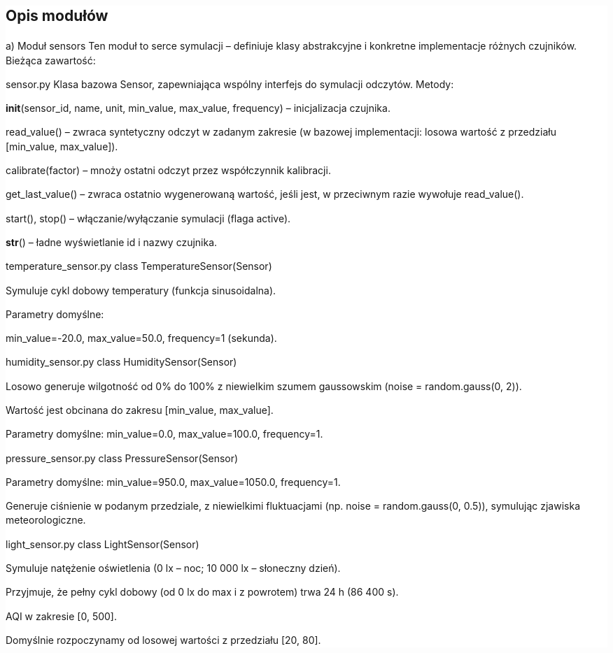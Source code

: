 ## Opis modułów
a) Moduł sensors
Ten moduł to serce symulacji – definiuje klasy abstrakcyjne i konkretne implementacje różnych czujników. Bieżąca zawartość:

sensor.py
Klasa bazowa Sensor, zapewniająca wspólny interfejs do symulacji odczytów. Metody:

__init__(sensor_id, name, unit, min_value, max_value, frequency) – inicjalizacja czujnika.

read_value() – zwraca syntetyczny odczyt w zadanym zakresie (w bazowej implementacji: losowa wartość z przedziału [min_value, max_value]).

calibrate(factor) – mnoży ostatni odczyt przez współczynnik kalibracji.

get_last_value() – zwraca ostatnio wygenerowaną wartość, jeśli jest, w przeciwnym razie wywołuje read_value().

start(), stop() – włączanie/wyłączanie symulacji (flaga active).

__str__() – ładne wyświetlanie id i nazwy czujnika.

temperature_sensor.py
class TemperatureSensor(Sensor)

Symuluje cykl dobowy temperatury (funkcja sinusoidalna).

Parametry domyślne:

min_value=-20.0, max_value=50.0, frequency=1 (sekunda).

humidity_sensor.py
class HumiditySensor(Sensor)

Losowo generuje wilgotność od 0% do 100% z niewielkim szumem gaussowskim (noise = random.gauss(0, 2)).

Wartość jest obcinana do zakresu [min_value, max_value].

Parametry domyślne: min_value=0.0, max_value=100.0, frequency=1.

pressure_sensor.py
class PressureSensor(Sensor)

Parametry domyślne: min_value=950.0, max_value=1050.0, frequency=1.

Generuje ciśnienie w podanym przedziale, z niewielkimi fluktuacjami (np. noise = random.gauss(0, 0.5)), symulując zjawiska meteorologiczne.

light_sensor.py
class LightSensor(Sensor)

Symuluje natężenie oświetlenia (0 lx – noc; 10 000 lx – słoneczny dzień).

Przyjmuje, że pełny cykl dobowy (od 0 lx do max i z powrotem) trwa 24 h (86 400 s).


AQI w zakresie [0, 500].

Domyślnie rozpoczynamy od losowej wartości z przedziału [20, 80].
